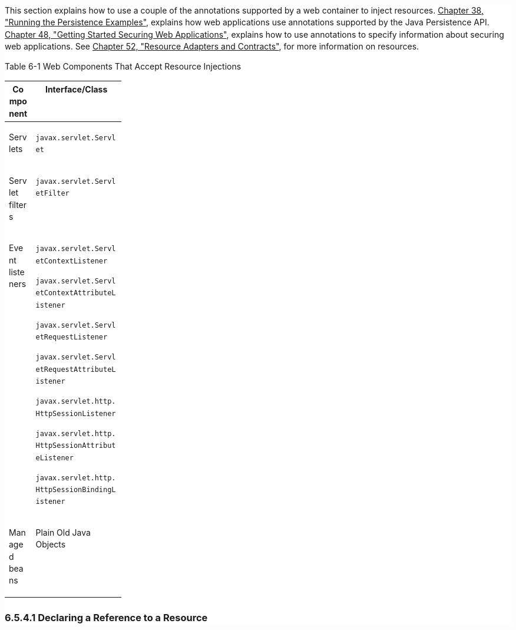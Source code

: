 This section explains how to use a couple of the annotations supported
by a web container to inject resources. [Chapter 38, "Running the
Persistence Examples"](persistence-basicexamples.htm#GIJST), explains
how web applications use annotations supported by the Java Persistence
API. [Chapter 48, "Getting Started Securing Web
Applications"](security-webtier.htm#BNCAS), explains how to use
annotations to specify information about securing web applications. See
[Chapter 52, "Resource Adapters and Contracts"](resources.htm#BNCJH),
for more information on resources.

Table 6-1 Web Components That Accept Resource Injections

<table style="width:23%;">
<colgroup>
<col width="23%" />
<col width="0%" />
</colgroup>
<thead>
<tr class="header">
<th>Component</th>
<th>Interface/Class</th>
</tr>
</thead>
<tbody>
<tr class="odd">
<td><p>Servlets</p></td>
<td><p><code dir="ltr">javax.servlet.Servlet</code></p></td>
</tr>
<tr class="even">
<td><p>Servlet filters</p></td>
<td><p><code dir="ltr">javax.servlet.ServletFilter</code></p></td>
</tr>
<tr class="odd">
<td><p>Event listeners</p></td>
<td><p><code dir="ltr">javax.servlet.ServletContextListener</code></p>
<p><code dir="ltr">javax.servlet.ServletContextAttributeListener</code></p>
<p><code dir="ltr">javax.servlet.ServletRequestListener</code></p>
<p><code dir="ltr">javax.servlet.ServletRequestAttributeListener</code></p>
<p><code dir="ltr">javax.servlet.http.HttpSessionListener</code></p>
<p><code dir="ltr">javax.servlet.http.HttpSessionAttributeListener</code></p>
<p><code dir="ltr">javax.servlet.http.HttpSessionBindingListener</code></p></td>
</tr>
<tr class="even">
<td><p>Managed beans</p></td>
<td><p>Plain Old Java Objects</p></td>
</tr>
</tbody>
</table>

  

### 6.5.4.1 Declaring a Reference to a Resource
